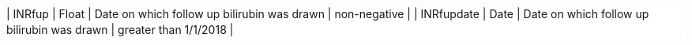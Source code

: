 | INRfup         | Float   | Date on which follow up bilirubin was drawn                                    | non-negative                                      |
| INRfupdate     | Date    | Date on which follow up bilirubin was drawn                                    | greater than 1/1/2018                             |
